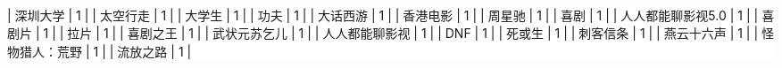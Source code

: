 | 深圳大学 | 1 |
| 太空行走 | 1 |
| 大学生 | 1 |
| 功夫 | 1 |
| 大话西游 | 1 |
| 香港电影 | 1 |
| 周星驰 | 1 |
| 喜剧 | 1 |
| 人人都能聊影视5.0 | 1 |
| 喜剧片 | 1 |
| 拉片 | 1 |
| 喜剧之王 | 1 |
| 武状元苏乞儿 | 1 |
| 人人都能聊影视 | 1 |
| DNF | 1 |
| 死或生 | 1 |
| 刺客信条 | 1 |
| 燕云十六声 | 1 |
| 怪物猎人：荒野 | 1 |
| 流放之路 | 1 |
